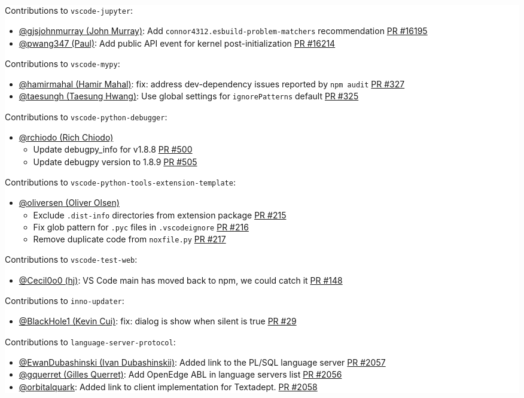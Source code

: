 Contributions to `vscode-jupyter`:

- [@gjsjohnmurray (John Murray)](https://github.com/gjsjohnmurray): Add
  `connor4312.esbuild-problem-matchers` recommendation
  [PR #16195](https://github.com/microsoft/vscode-jupyter/pull/16195)
- [@pwang347 (Paul)](https://github.com/pwang347): Add public API event for
  kernel post-initialization
  [PR #16214](https://github.com/microsoft/vscode-jupyter/pull/16214)

Contributions to `vscode-mypy`:

- [@hamirmahal (Hamir Mahal)](https://github.com/hamirmahal): fix: address
  dev-dependency issues reported by `npm audit`
  [PR #327](https://github.com/microsoft/vscode-mypy/pull/327)
- [@taesungh (Taesung Hwang)](https://github.com/taesungh): Use global settings
  for `ignorePatterns` default
  [PR #325](https://github.com/microsoft/vscode-mypy/pull/325)

Contributions to `vscode-python-debugger`:

- [@rchiodo (Rich Chiodo)](https://github.com/rchiodo)
    - Update debugpy_info for v1.8.8
      [PR #500](https://github.com/microsoft/vscode-python-debugger/pull/500)
    - Update debugpy version to 1.8.9
      [PR #505](https://github.com/microsoft/vscode-python-debugger/pull/505)

Contributions to `vscode-python-tools-extension-template`:

- [@oliversen (Oliver Olsen)](https://github.com/oliversen)
    - Exclude `.dist-info` directories from extension package
      [PR #215](https://github.com/microsoft/vscode-python-tools-extension-template/pull/215)
    - Fix glob pattern for `.pyc` files in `.vscodeignore`
      [PR #216](https://github.com/microsoft/vscode-python-tools-extension-template/pull/216)
    - Remove duplicate code from `noxfile.py`
      [PR #217](https://github.com/microsoft/vscode-python-tools-extension-template/pull/217)

Contributions to `vscode-test-web`:

- [@Cecil0o0 (hj)](https://github.com/Cecil0o0): VS Code main has moved back to
  npm, we could catch it
  [PR #148](https://github.com/microsoft/vscode-test-web/pull/148)

Contributions to `inno-updater`:

- [@BlackHole1 (Kevin Cui)](https://github.com/BlackHole1): fix: dialog is show
  when silent is true
  [PR #29](https://github.com/microsoft/inno-updater/pull/29)

Contributions to `language-server-protocol`:

- [@EwanDubashinski (Ivan Dubashinskii)](https://github.com/EwanDubashinski):
  Added link to the PL/SQL language server
  [PR #2057](https://github.com/microsoft/language-server-protocol/pull/2057)
- [@gquerret (Gilles Querret)](https://github.com/gquerret): Add OpenEdge ABL in
  language servers list
  [PR #2056](https://github.com/microsoft/language-server-protocol/pull/2056)
- [@orbitalquark](https://github.com/orbitalquark): Added link to client
  implementation for Textadept.
  [PR #2058](https://github.com/microsoft/language-server-protocol/pull/2058)

<a id="scroll-to-top" role="button" title="Scroll to top" aria-label="scroll to top" href="#"><span class="icon"></span></a>

<link rel="stylesheet" type="text/css" href="css/inproduct_releasenotes.css"/>
